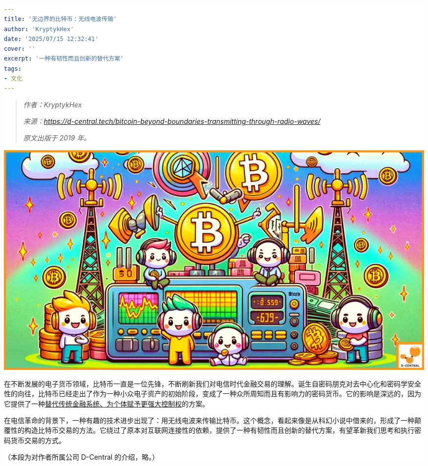 ```yaml
---
title: '无边界的比特币：无线电波传输'
author: 'KryptykHex'
date: '2025/07/15 12:32:41'
cover: ''
excerpt: '一种有韧性而且创新的替代方案'
tags:
- 文化
---
```



> *作者：KryptykHex*
>
> *来源：<https://d-central.tech/bitcoin-beyond-boundaries-transmitting-through-radio-waves/>*
>
> *原文出版于 2019 年。*



![Bitcoin-Beyond-Boundaries](../images/bitcoin-beyond-boundaries-transmitting-through-radio-waves/Bitcoin-Beyond-Boundaries.png)

在不断发展的电子货币领域，比特币一直是一位先锋，不断刷新我们对电信时代金融交易的理解。诞生自密码朋克对去中心化和密码学安全性的向往，比特币已经走出了作为一种小众电子资产的初始阶段，变成了一种众所周知而且有影响力的密码货币。它的影响是深远的，因为它提供了一种[替代传统金融系统、为个体赋予更强大控制权](https://d-central.tech/manuals/antminer-s9-maintenance-guide/)的方案。

在电信革命的背景下，一种有趣的技术进步出现了：用无线电波来传输比特币。这个概念，看起来像是从科幻小说中借来的，形成了一种颠覆性的构造比特币交易的方法。它绕过了原本对互联网连接性的依赖，提供了一种有韧性而且创新的替代方案，有望革新我们思考和执行密码货币交易的方式。

（本段为对作者所属公司 D-Central 的介绍，略。）
